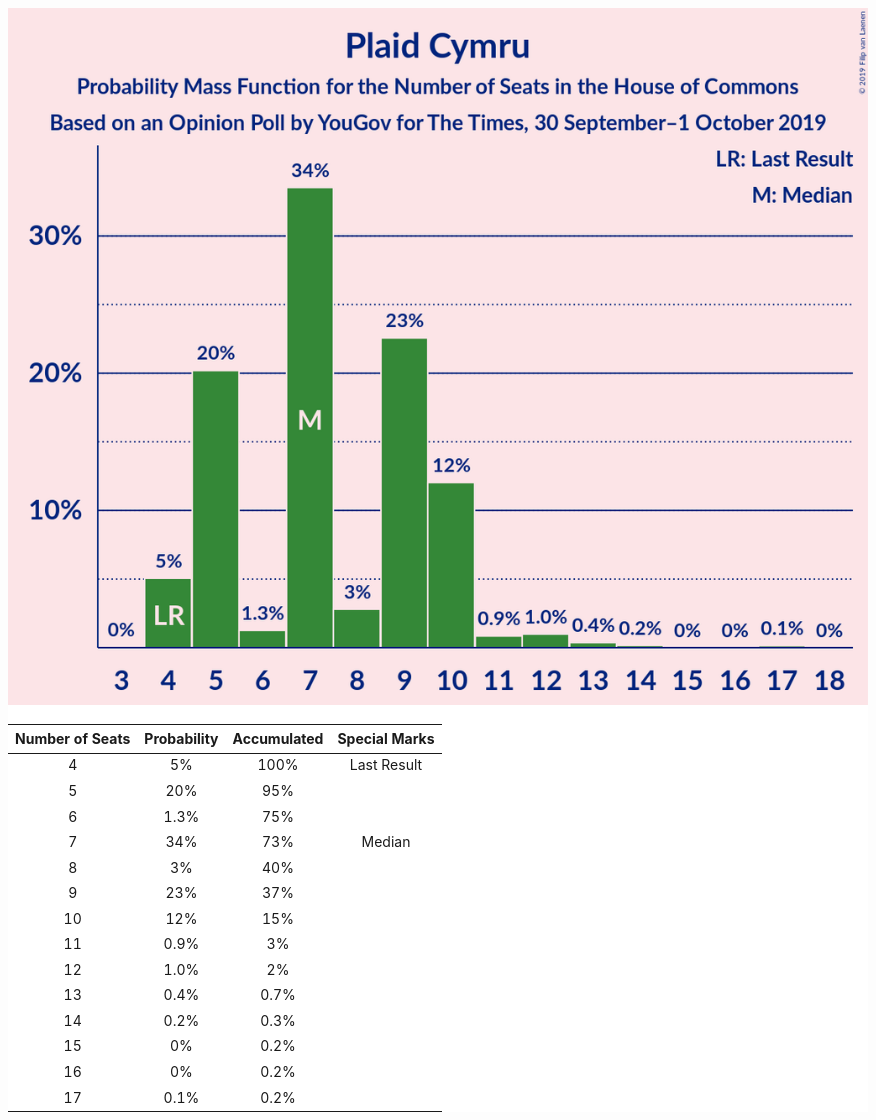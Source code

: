 ![Graph with seats probability mass function not yet produced](2019-10-01-YouGov-seats-pmf-plaidcymru.png "Seats Probability Mass Function")

| Number of Seats | Probability | Accumulated | Special Marks |
|:---------------:|:-----------:|:-----------:|:-------------:|
| 4 | 5% | 100% | Last Result |
| 5 | 20% | 95% |  |
| 6 | 1.3% | 75% |  |
| 7 | 34% | 73% | Median |
| 8 | 3% | 40% |  |
| 9 | 23% | 37% |  |
| 10 | 12% | 15% |  |
| 11 | 0.9% | 3% |  |
| 12 | 1.0% | 2% |  |
| 13 | 0.4% | 0.7% |  |
| 14 | 0.2% | 0.3% |  |
| 15 | 0% | 0.2% |  |
| 16 | 0% | 0.2% |  |
| 17 | 0.1% | 0.2% |  |